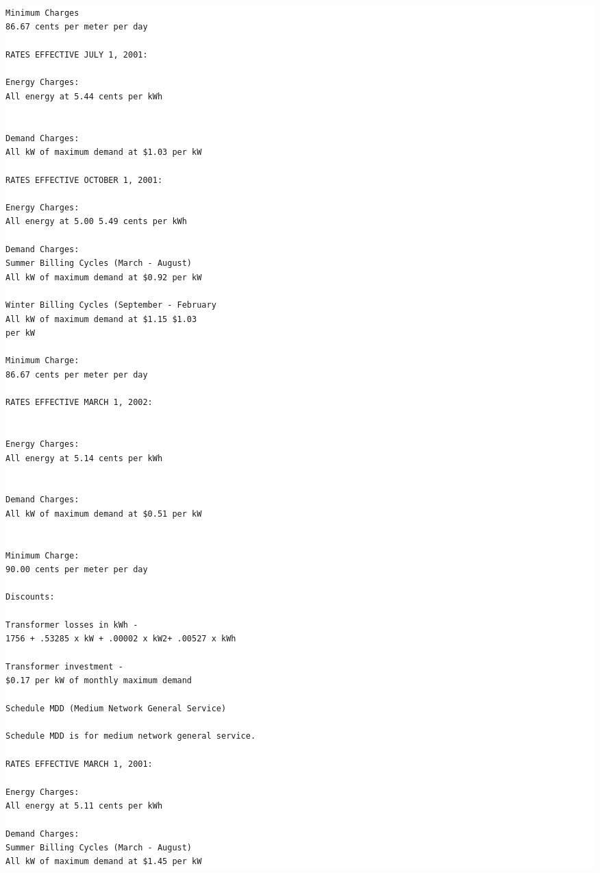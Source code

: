     Minimum Charges  
    86.67 cents per meter per day  
  
    RATES EFFECTIVE JULY 1, 2001:  
  
    Energy Charges:  
    All energy at 5.44 cents per kWh  
  
  
    Demand Charges:  
    All kW of maximum demand at $1.03 per kW  
  
    RATES EFFECTIVE OCTOBER 1, 2001:  
  
    Energy Charges:  
    All energy at 5.00 5.49 cents per kWh  
  
    Demand Charges:  
    Summer Billing Cycles (March - August)  
    All kW of maximum demand at $0.92 per kW  
  
    Winter Billing Cycles (September - February  
    All kW of maximum demand at $1.15 $1.03  
    per kW  
  
    Minimum Charge:  
    86.67 cents per meter per day  
  
    RATES EFFECTIVE MARCH 1, 2002:  
  
  
    Energy Charges:  
    All energy at 5.14 cents per kWh  
  
  
    Demand Charges:  
    All kW of maximum demand at $0.51 per kW  
  
  
    Minimum Charge:  
    90.00 cents per meter per day  
  
    Discounts:  
  
    Transformer losses in kWh -  
    1756 + .53285 x kW + .00002 x kW2+ .00527 x kWh  
  
    Transformer investment -  
    $0.17 per kW of monthly maximum demand  
  
    Schedule MDD (Medium Network General Service)  
  
    Schedule MDD is for medium network general service.  
  
    RATES EFFECTIVE MARCH 1, 2001:  
  
    Energy Charges:  
    All energy at 5.11 cents per kWh  
  
    Demand Charges:  
    Summer Billing Cycles (March - August)  
    All kW of maximum demand at $1.45 per kW  
  